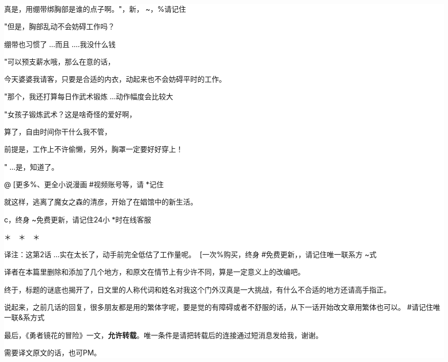 
真是，用绷带绑胸部是谁的点子啊。"，新， ~，%请记住





"但是，胸部乱动不会妨碍工作吗？



绷带也习惯了 ...而且 ....我没什么钱





"可以预支薪水哦，那么在意的话，



今天婆婆我请客，只要是合适的内衣，动起来也不会妨碍平时的工作。



"那个，我还打算每日作武术锻炼 ...动作幅度会比较大



"女孩子锻炼武术？这是啥奇怪的爱好啊，



算了，自由时间你干什么我不管，



前提是，工作上不许偷懒，另外，胸罩一定要好好穿上！





" ...是，知道了。

@ [更多%、更全小说漫画 #视频账号等，请 *记住





就这样，逃离了魔女之森的清彦，开始了在娼馆中的新生活。



c，终身 ~免费更新，请记住24小 *时在线客服



＊　＊　＊





译注：这第2话 ...实在太长了，动手前完全低估了工作量呢。  [一次%购买，终身 #免费更新，，请记住唯一联系方 ~式



译者在本篇里删除和添加了几个地方，和原文在情节上有少许不同，算是一定意义上的改编吧。





终于，标题的谜底也揭开了，日文里的人称代词和姓名对我这个门外汉真是一大挑战，有什么不合适的地方还请高手指正。





说起来，之前几话的回复，很多朋友都是用的繁体字呢，要是觉的有障碍或者不舒服的话，从下一话开始改文章用繁体也可以。  #请记住唯一联&系方式





最后，《勇者镜花的冒险》一文，**允许转载**。唯一条件是请把转载后的连接通过短消息发给我，谢谢。



需要译文原文的话，也可PM。


